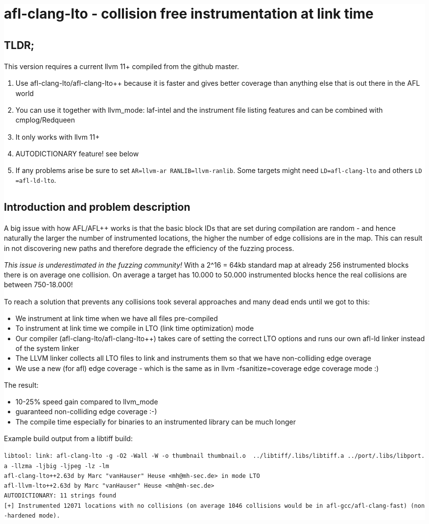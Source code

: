 # afl-clang-lto - collision free instrumentation at link time

## TLDR;

This version requires a current llvm 11+ compiled from the github master.

1. Use afl-clang-lto/afl-clang-lto++ because it is faster and gives better
   coverage than anything else that is out there in the AFL world

2. You can use it together with llvm_mode: laf-intel and the instrument file listing
   features and can be combined with cmplog/Redqueen

3. It only works with llvm 11+

4. AUTODICTIONARY feature! see below

5. If any problems arise be sure to set `AR=llvm-ar RANLIB=llvm-ranlib`.
   Some targets might need `LD=afl-clang-lto` and others `LD=afl-ld-lto`.

## Introduction and problem description

A big issue with how AFL/AFL++ works is that the basic block IDs that are
set during compilation are random - and hence naturally the larger the number
of instrumented locations, the higher the number of edge collisions are in the
map. This can result in not discovering new paths and therefore degrade the
efficiency of the fuzzing process.

*This issue is underestimated in the fuzzing community!*
With a 2^16 = 64kb standard map at already 256 instrumented blocks there is
on average one collision. On average a target has 10.000 to 50.000
instrumented blocks hence the real collisions are between 750-18.000!

To reach a solution that prevents any collisions took several approaches
and many dead ends until we got to this:

 * We instrument at link time when we have all files pre-compiled
 * To instrument at link time we compile in LTO (link time optimization) mode
 * Our compiler (afl-clang-lto/afl-clang-lto++) takes care of setting the
   correct LTO options and runs our own afl-ld linker instead of the system
   linker
 * The LLVM linker collects all LTO files to link and instruments them so that
   we have non-colliding edge overage
 * We use a new (for afl) edge coverage - which is the same as in llvm
   -fsanitize=coverage edge coverage mode :)

The result:
 * 10-25% speed gain compared to llvm_mode
 * guaranteed non-colliding edge coverage :-)
 * The compile time especially for binaries to an instrumented library can be
   much longer

Example build output from a libtiff build:
```
libtool: link: afl-clang-lto -g -O2 -Wall -W -o thumbnail thumbnail.o  ../libtiff/.libs/libtiff.a ../port/.libs/libport.a -llzma -ljbig -ljpeg -lz -lm
afl-clang-lto++2.63d by Marc "vanHauser" Heuse <mh@mh-sec.de> in mode LTO
afl-llvm-lto++2.63d by Marc "vanHauser" Heuse <mh@mh-sec.de>
AUTODICTIONARY: 11 strings found
[+] Instrumented 12071 locations with no collisions (on average 1046 collisions would be in afl-gcc/afl-clang-fast) (non-hardened mode).
```
